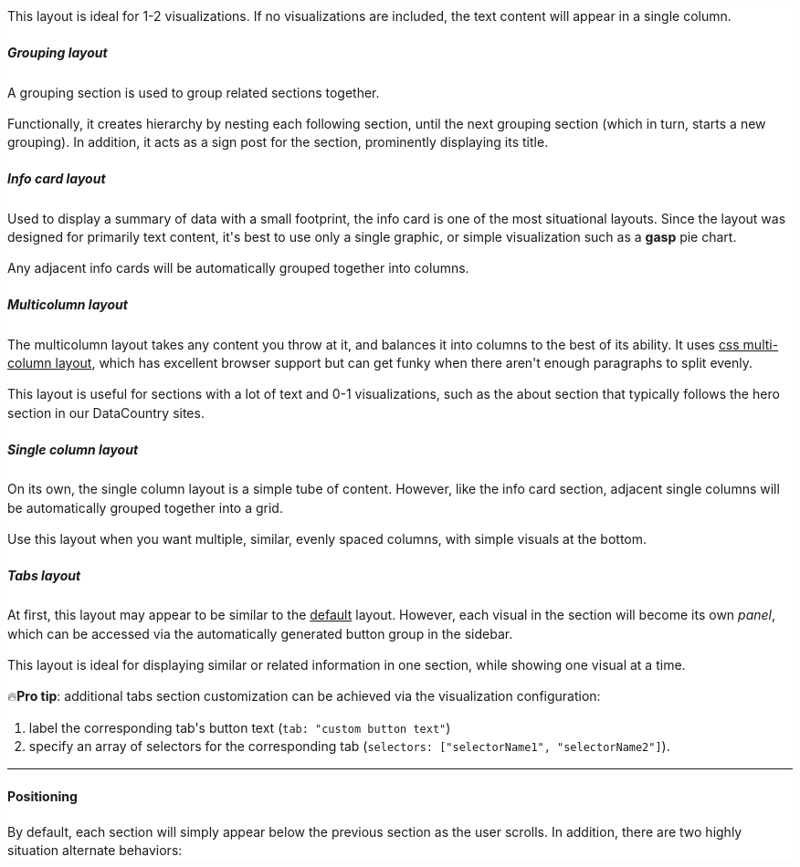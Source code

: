 This layout is ideal for 1-2 visualizations. If no visualizations are included, the text content will appear in a single column.

##### Grouping layout

A grouping section is used to group related sections together.

Functionally, it creates hierarchy by nesting each following section, until the next grouping section (which in turn, starts a new grouping). In addition, it acts as a sign post for the section, prominently displaying its title.

##### Info card layout

Used to display a summary of data with a small footprint, the info card is one of the most situational layouts. Since the layout was designed for primarily text content, it's best to use only a single graphic, or simple visualization such as a **gasp** pie chart.

Any adjacent info cards will be automatically grouped together into columns.

##### Multicolumn layout

The multicolumn layout takes any content you throw at it, and balances it into columns to the best of its ability. It uses [css multi-column layout](https://developer.mozilla.org/en-US/docs/Web/CSS/CSS_Columns), which has excellent browser support but can get funky when there aren't enough paragraphs to split evenly.

This layout is useful for sections with a lot of text and 0-1 visualizations, such as the about section that typically follows the hero section in our DataCountry sites.

##### Single column layout

On its own, the single column layout is a simple tube of content. However, like the info card section, adjacent single columns will be automatically grouped together into a grid.

Use this layout when you want multiple, similar, evenly spaced columns, with simple visuals at the bottom.

##### Tabs layout

At first, this layout may appear to be similar to the [default](#default-layout) layout. However, each visual in the section will become its own _panel_, which can be accessed via the automatically generated button group in the sidebar.

This layout is ideal for displaying similar or related information in one section, while showing one visual at a time.

🔥**Pro tip**: additional tabs section customization can be achieved via the visualization configuration:

1. label the corresponding tab's button text (`tab: "custom button text"`)
2. specify an array of selectors for the corresponding tab (`selectors: ["selectorName1", "selectorName2"]`).

---

#### Positioning

By default, each section will simply appear below the previous section as the user scrolls. In addition, there are two highly situation alternate behaviors:
